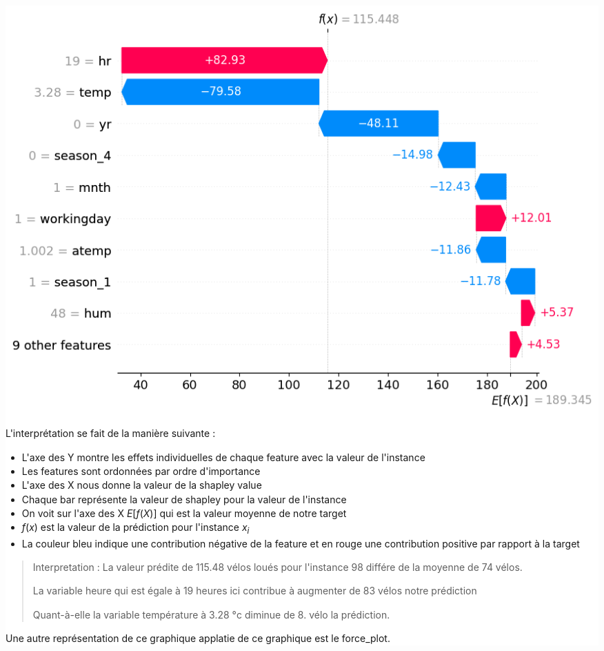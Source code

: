 ![1736708099927](image/local_model_angostic/waterfall_plot.png)

L'interprétation se fait de la manière suivante :

- L'axe des Y montre les effets individuelles de chaque feature avec la valeur de l'instance
- Les features sont ordonnées par ordre d'importance
- L'axe des X nous donne la valeur de la shapley value
- Chaque bar représente la valeur de shapley pour la valeur de l'instance
- On voit sur l'axe des X $E[f(X)]$ qui est la valeur moyenne de notre target
- $f(x)$ est la valeur de la prédiction pour l'instance $x_i$
- La couleur bleu indique une contribution négative de la feature et en rouge une contribution positive par rapport à la target

> Interpretation : La valeur prédite de 115.48 vélos loués pour l'instance 98 différe de la moyenne de 74 vélos.
>
> La variable heure qui est égale à 19 heures ici contribue à augmenter de 83 vélos notre prédiction
>
> Quant-à-elle la variable température à 3.28 °c diminue de 8. vélo la prédiction.

Une autre représentation de ce graphique applatie de ce graphique est le force_plot.
